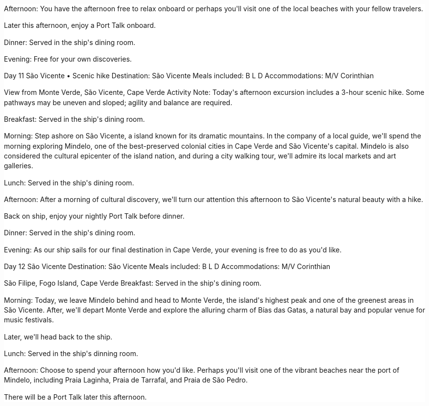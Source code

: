 Afternoon: You have the afternoon free to relax onboard or perhaps you'll visit one of the local beaches with your fellow travelers.

Later this afternoon, enjoy a Port Talk onboard.

Dinner: Served in the ship's dining room.

Evening: Free for your own discoveries.

Day 11
São Vicente • Scenic hike
Destination: São Vicente
Meals included: B L D
Accommodations: M/V Corinthian

View from Monte Verde, São Vicente, Cape Verde
Activity Note: Today's afternoon excursion includes a 3-hour scenic hike. Some pathways may be uneven and sloped; agility and balance are required.

Breakfast: Served in the ship's dining room.

Morning: Step ashore on São Vicente, a island known for its dramatic mountains. In the company of a local guide, we'll spend the morning exploring Mindelo, one of the best-preserved colonial cities in Cape Verde and São Vicente's capital. Mindelo is also considered the cultural epicenter of the island nation, and during a city walking tour, we'll admire its local markets and art galleries.

Lunch: Served in the ship's dining room.

Afternoon: After a morning of cultural discovery, we'll turn our attention this afternoon to São Vicente's natural beauty with a hike.

Back on ship, enjoy your nightly Port Talk before dinner.

Dinner: Served in the ship's dining room.

Evening: As our ship sails for our final destination in Cape Verde, your evening is free to do as you'd like.

Day 12
São Vicente
Destination: São Vicente
Meals included: B L D
Accommodations: M/V Corinthian

São Filipe, Fogo Island, Cape Verde
Breakfast: Served in the ship's dining room.

Morning: Today, we leave Mindelo behind and head to Monte Verde, the island's highest peak and one of the greenest areas in São Vicente. After, we'll depart Monte Verde and explore the alluring charm of Bías das Gatas, a natural bay and popular venue for music festivals.

Later, we'll head back to the ship.

Lunch: Served in the ship's dinning room.

Afternoon: Choose to spend your afternoon how you'd like. Perhaps you'll visit one of the vibrant beaches near the port of Mindelo, including Praia Laginha, Praia de Tarrafal, and Praia de São Pedro.

There will be a Port Talk later this afternoon.
